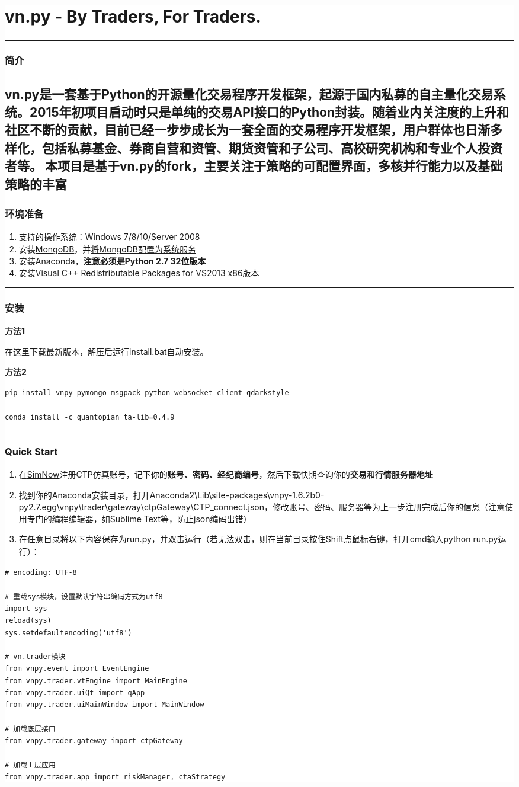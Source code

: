 # vn.py - By Traders, For Traders.


---
### 简介

vn.py是一套基于Python的开源量化交易程序开发框架，起源于国内私募的自主量化交易系统。2015年初项目启动时只是单纯的交易API接口的Python封装。随着业内关注度的上升和社区不断的贡献，目前已经一步步成长为一套全面的交易程序开发框架，用户群体也日渐多样化，包括私募基金、券商自营和资管、期货资管和子公司、高校研究机构和专业个人投资者等。
本项目是基于vn.py的fork，主要关注于策略的可配置界面，多核并行能力以及基础策略的丰富
---
### 环境准备

1. 支持的操作系统：Windows 7/8/10/Server 2008
2. 安装[MongoDB](https://www.mongodb.org/downloads#production)，并[将MongoDB配置为系统服务](https://docs.mongodb.com/manual/tutorial/install-mongodb-on-windows/#configure-a-windows-service-for-mongodb-community-edition)
3. 安装[Anaconda](http://www.continuum.io/downloads)，**注意必须是Python 2.7 32位版本**
4. 安装[Visual C++ Redistributable Packages for VS2013 x86版本](https://support.microsoft.com/en-us/help/3138367/update-for-visual-c-2013-and-visual-c-redistributable-package)

---
### 安装

**方法1**

在[这里](https://github.com/vnpy/vnpy/releases)下载最新版本，解压后运行install.bat自动安装。

**方法2**

```
pip install vnpy pymongo msgpack-python websocket-client qdarkstyle

conda install -c quantopian ta-lib=0.4.9
```

---
### Quick Start


1. 在[SimNow](http://simnow.com.cn/)注册CTP仿真账号，记下你的**账号、密码、经纪商编号**，然后下载快期查询你的**交易和行情服务器地址**

2. 找到你的Anaconda安装目录，打开Anaconda2\Lib\site-packages\vnpy-1.6.2b0-py2.7.egg\vnpy\trader\gateway\ctpGateway\CTP_connect.json，修改账号、密码、服务器等为上一步注册完成后你的信息（注意使用专门的编程编辑器，如Sublime Text等，防止json编码出错）

3. 在任意目录将以下内容保存为run.py，并双击运行（若无法双击，则在当前目录按住Shift点鼠标右键，打开cmd输入python run.py运行）：

```
# encoding: UTF-8

# 重载sys模块，设置默认字符串编码方式为utf8
import sys
reload(sys)
sys.setdefaultencoding('utf8')

# vn.trader模块
from vnpy.event import EventEngine
from vnpy.trader.vtEngine import MainEngine
from vnpy.trader.uiQt import qApp
from vnpy.trader.uiMainWindow import MainWindow

# 加载底层接口
from vnpy.trader.gateway import ctpGateway

# 加载上层应用
from vnpy.trader.app import riskManager, ctaStrategy

```